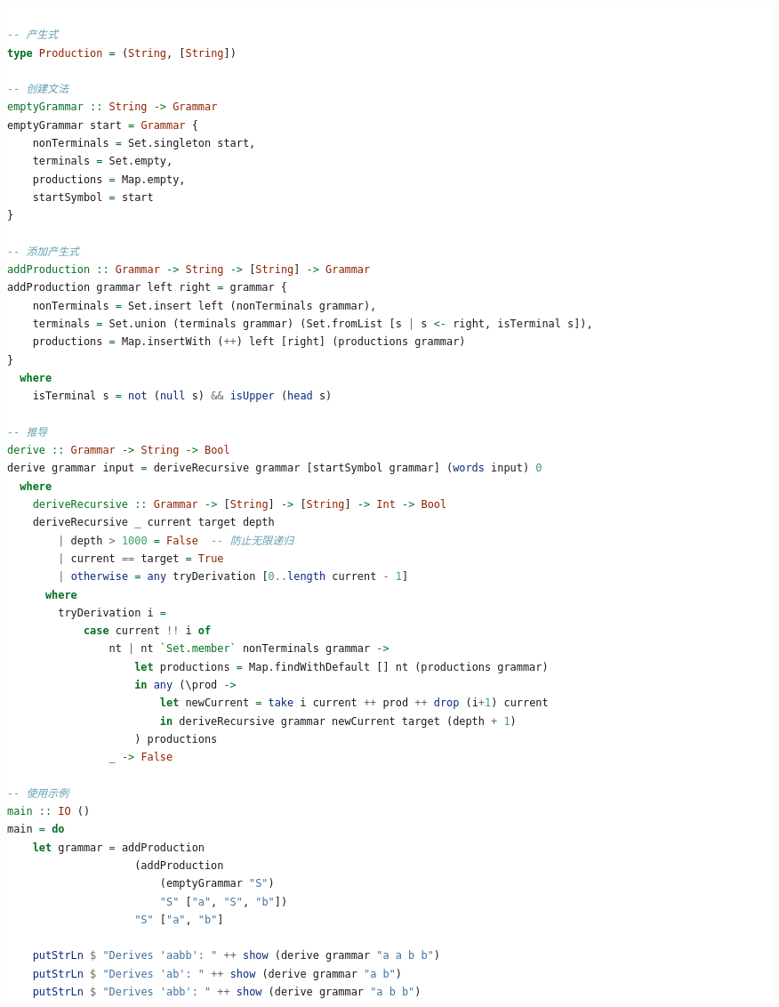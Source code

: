 ```haskell

-- 产生式
type Production = (String, [String])

-- 创建文法
emptyGrammar :: String -> Grammar
emptyGrammar start = Grammar {
    nonTerminals = Set.singleton start,
    terminals = Set.empty,
    productions = Map.empty,
    startSymbol = start
}

-- 添加产生式
addProduction :: Grammar -> String -> [String] -> Grammar
addProduction grammar left right = grammar {
    nonTerminals = Set.insert left (nonTerminals grammar),
    terminals = Set.union (terminals grammar) (Set.fromList [s | s <- right, isTerminal s]),
    productions = Map.insertWith (++) left [right] (productions grammar)
}
  where
    isTerminal s = not (null s) && isUpper (head s)

-- 推导
derive :: Grammar -> String -> Bool
derive grammar input = deriveRecursive grammar [startSymbol grammar] (words input) 0
  where
    deriveRecursive :: Grammar -> [String] -> [String] -> Int -> Bool
    deriveRecursive _ current target depth
        | depth > 1000 = False  -- 防止无限递归
        | current == target = True
        | otherwise = any tryDerivation [0..length current - 1]
      where
        tryDerivation i = 
            case current !! i of
                nt | nt `Set.member` nonTerminals grammar ->
                    let productions = Map.findWithDefault [] nt (productions grammar)
                    in any (\prod -> 
                        let newCurrent = take i current ++ prod ++ drop (i+1) current
                        in deriveRecursive grammar newCurrent target (depth + 1)
                    ) productions
                _ -> False

-- 使用示例
main :: IO ()
main = do
    let grammar = addProduction 
                    (addProduction 
                        (emptyGrammar "S") 
                        "S" ["a", "S", "b"]) 
                    "S" ["a", "b"]
    
    putStrLn $ "Derives 'aabb': " ++ show (derive grammar "a a b b")
    putStrLn $ "Derives 'ab': " ++ show (derive grammar "a b")
    putStrLn $ "Derives 'abb': " ++ show (derive grammar "a b b")
```

